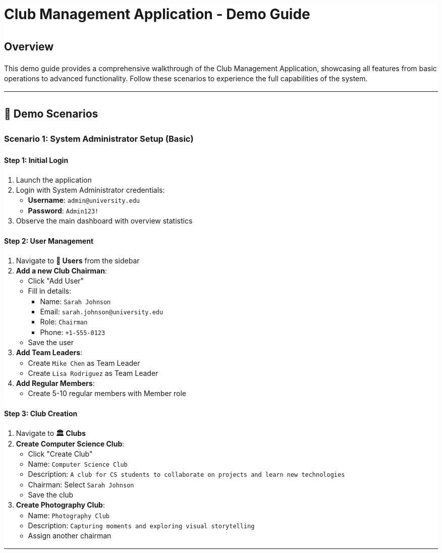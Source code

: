 # Club Management Application - Demo Guide

## Overview
This demo guide provides a comprehensive walkthrough of the Club Management Application, showcasing all features from basic operations to advanced functionality. Follow these scenarios to experience the full capabilities of the system.

---

## 🎯 Demo Scenarios

### **Scenario 1: System Administrator Setup (Basic)**

#### **Step 1: Initial Login**
1. Launch the application
2. Login with System Administrator credentials:
   - **Username**: `admin@university.edu`
   - **Password**: `Admin123!`
3. Observe the main dashboard with overview statistics

#### **Step 2: User Management**
1. Navigate to **👥 Users** from the sidebar
2. **Add a new Club Chairman**:
   - Click "Add User"
   - Fill in details:
     - Name: `Sarah Johnson`
     - Email: `sarah.johnson@university.edu`
     - Role: `Chairman`
     - Phone: `+1-555-0123`
   - Save the user
3. **Add Team Leaders**:
   - Create `Mike Chen` as Team Leader
   - Create `Lisa Rodriguez` as Team Leader
4. **Add Regular Members**:
   - Create 5-10 regular members with Member role

#### **Step 3: Club Creation**
1. Navigate to **🏛️ Clubs**
2. **Create Computer Science Club**:
   - Click "Create Club"
   - Name: `Computer Science Club`
   - Description: `A club for CS students to collaborate on projects and learn new technologies`
   - Chairman: Select `Sarah Johnson`
   - Save the club
3. **Create Photography Club**:
   - Name: `Photography Club`
   - Description: `Capturing moments and exploring visual storytelling`
   - Assign another chairman

---